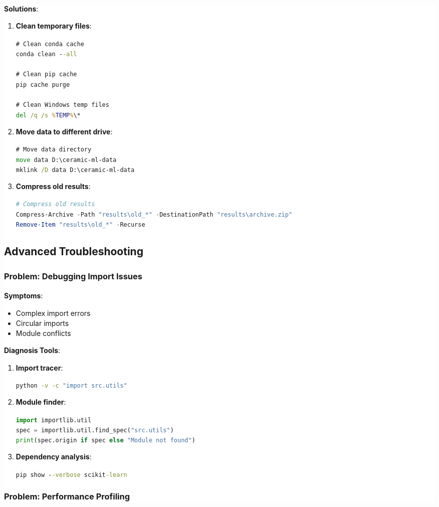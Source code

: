 **Solutions**:

1. **Clean temporary files**:
   ```cmd
   # Clean conda cache
   conda clean --all

   # Clean pip cache
   pip cache purge

   # Clean Windows temp files
   del /q /s %TEMP%\*
   ```

2. **Move data to different drive**:
   ```cmd
   # Move data directory
   move data D:\ceramic-ml-data
   mklink /D data D:\ceramic-ml-data
   ```

3. **Compress old results**:
   ```powershell
   # Compress old results
   Compress-Archive -Path "results\old_*" -DestinationPath "results\archive.zip"
   Remove-Item "results\old_*" -Recurse
   ```

## Advanced Troubleshooting

### Problem: Debugging Import Issues

**Symptoms**:
- Complex import errors
- Circular imports
- Module conflicts

**Diagnosis Tools**:

1. **Import tracer**:
   ```cmd
   python -v -c "import src.utils"
   ```

2. **Module finder**:
   ```python
   import importlib.util
   spec = importlib.util.find_spec("src.utils")
   print(spec.origin if spec else "Module not found")
   ```

3. **Dependency analysis**:
   ```cmd
   pip show --verbose scikit-learn
   ```

### Problem: Performance Profiling
